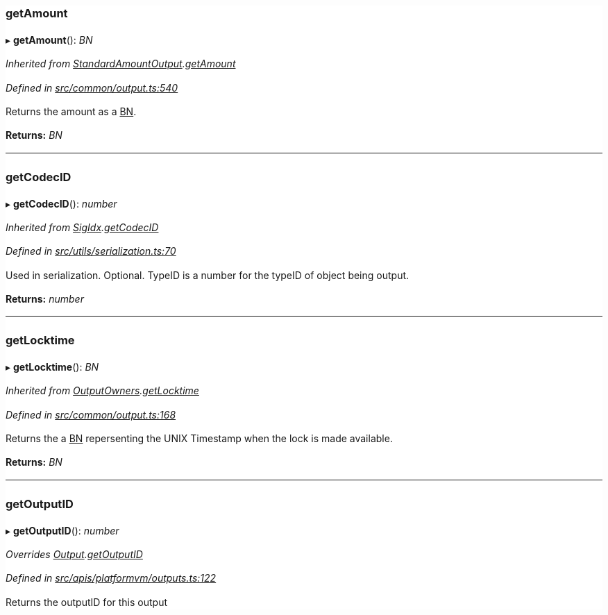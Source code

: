 ### getAmount

▸ **getAmount**(): _BN_

_Inherited from [StandardAmountOutput](common_output.standardamountoutput).[getAmount](common_output.standardamountoutput#getamount)_

_Defined in [src/common/output.ts:540](https://github.com/chain4travel/caminojs/blob/3883166/src/common/output.ts#L540)_

Returns the amount as a [BN](https://github.com/indutny/bn.js/).

**Returns:** _BN_

---

### getCodecID

▸ **getCodecID**(): _number_

_Inherited from [SigIdx](common_signature.sigidx).[getCodecID](common_signature.sigidx#getcodecid)_

_Defined in [src/utils/serialization.ts:70](https://github.com/chain4travel/caminojs/blob/3883166/src/utils/serialization.ts#L70)_

Used in serialization. Optional. TypeID is a number for the typeID of object being output.

**Returns:** _number_

---

### getLocktime

▸ **getLocktime**(): _BN_

_Inherited from [OutputOwners](common_output.outputowners).[getLocktime](common_output.outputowners#getlocktime)_

_Defined in [src/common/output.ts:168](https://github.com/chain4travel/caminojs/blob/3883166/src/common/output.ts#L168)_

Returns the a [BN](https://github.com/indutny/bn.js/) repersenting the UNIX Timestamp when the lock is made available.

**Returns:** _BN_

---

### getOutputID

▸ **getOutputID**(): _number_

_Overrides [Output](common_output.output).[getOutputID](common_output.output#abstract-getoutputid)_

_Defined in [src/apis/platformvm/outputs.ts:122](https://github.com/chain4travel/caminojs/blob/3883166/src/apis/platformvm/outputs.ts#L122)_

Returns the outputID for this output

